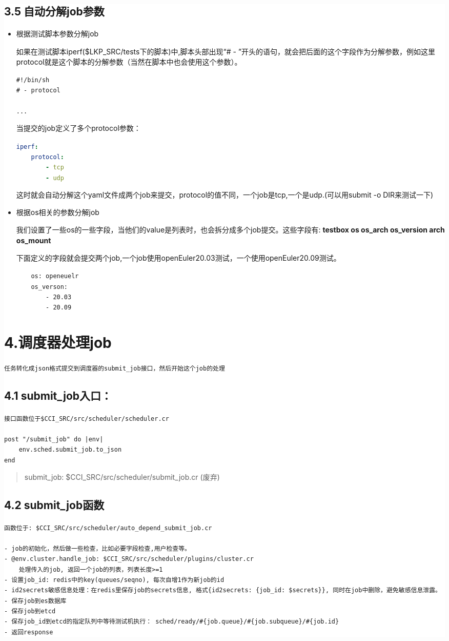 ## 3.5 自动分解job参数
- 根据测试脚本参数分解job

    如果在测试脚本iperf($LKP_SRC/tests下的脚本)中,脚本头部出现“# - ”开头的语句，就会把后面的这个字段作为分解参数，例如这里protocol就是这个脚本的分解参数（当然在脚本中也会使用这个参数）。
    ```
    #!/bin/sh
    # - protocol
    
    ...
    ```
    
    当提交的job定义了多个protocol参数：
    ``` yaml
    iperf:
        protocol:
            - tcp
            - udp
    ```
    这时就会自动分解这个yaml文件成两个job来提交，protocol的值不同，一个job是tcp,一个是udp.(可以用submit -o DIR来测试一下)

- 根据os相关的参数分解job
    
    我们设置了一些os的一些字段，当他们的value是列表时，也会拆分成多个job提交。这些字段有: **testbox os os_arch os_version arch os_mount**
        
    下面定义的字段就会提交两个job,一个job使用openEuler20.03测试，一个使用openEuler20.09测试。
    ```
        os: openeuelr
        os_verson:
            - 20.03
            - 20.09
    ```

# 4.调度器处理job
    任务转化成json格式提交到调度器的submit_job接口，然后开始这个job的处理
## 4.1 submit_job入口： 
    接口函数位于$CCI_SRC/src/scheduler/scheduler.cr
    
    post "/submit_job" do |env|
        env.sched.submit_job.to_json
    end
    
> submit_job: $CCI_SRC/src/scheduler/submit_job.cr (废弃)
## 4.2 submit_job函数
    函数位于: $CCI_SRC/src/scheduler/auto_depend_submit_job.cr

    - job的初始化，然后做一些检查，比如必要字段检查,用户检查等。
    - @env.cluster.handle_job: $CCI_SRC/src/scheduler/plugins/cluster.cr
        处理传入的job, 返回一个job的列表，列表长度>=1
    - 设置job_id: redis中的key(queues/seqno), 每次自增1作为新job的id
    - id2secrets敏感信息处理：在redis里保存job的secrets信息, 格式{id2secrets: {job_id: $secrets}}, 同时在job中删除，避免敏感信息泄露。
    - 保存job到es数据库
    - 保存job到etcd
    - 保存job_id到etcd的指定队列中等待测试机执行： sched/ready/#{job.queue}/#{job.subqueue}/#{job.id}
    - 返回response
    